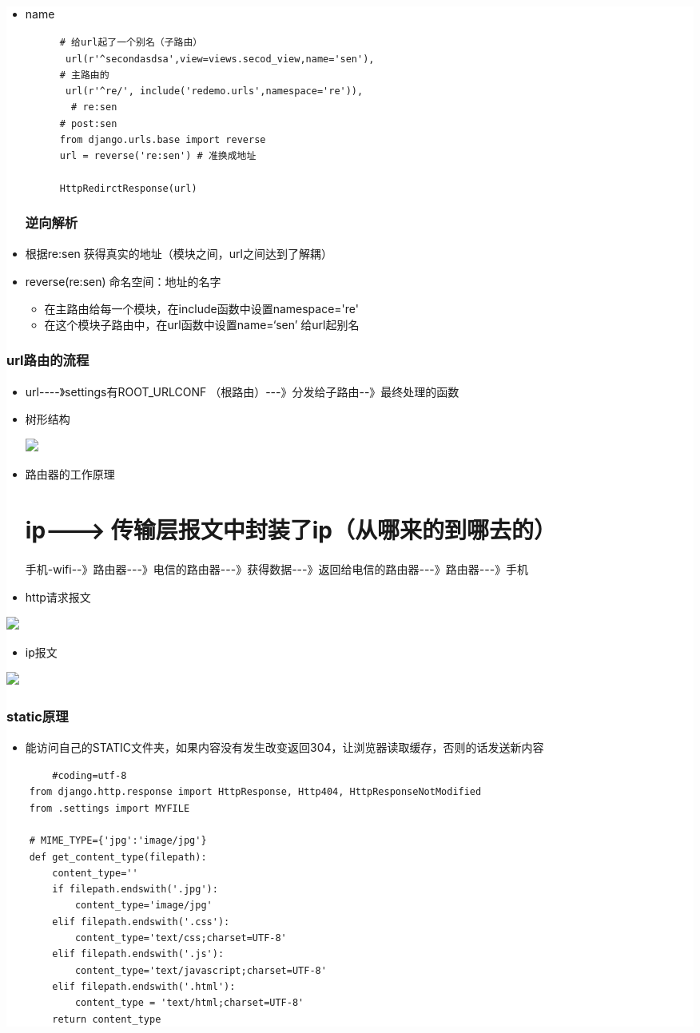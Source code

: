 * name

  ```
        # 给url起了一个别名（子路由）
         url(r'^secondasdsa',view=views.secod_view,name='sen'),
        # 主路由的
         url(r'^re/', include('redemo.urls',namespace='re')),
          # re:sen
        # post:sen        
        from django.urls.base import reverse
        url = reverse('re:sen') # 准换成地址

        HttpRedirctResponse(url)
  ```

  ### 逆向解析

* 根据re:sen 获得真实的地址（模块之间，url之间达到了解耦）
* reverse\(re:sen\)  命名空间：地址的名字
  * 在主路由给每一个模块，在include函数中设置namespace='re'
  * 在这个模块子路由中，在url函数中设置name=‘sen’ 给url起别名

### url路由的流程

* url----》settings有ROOT\_URLCONF （根路由）---》分发给子路由--》最终处理的函数

* 树形结构

  ![](https://i.imgur.com/TrUe52i.png)

* 路由器的工作原理

  # ip---&gt; 传输层报文中封装了ip（从哪来的到哪去的）

  手机-wifi--》路由器---》电信的路由器---》获得数据---》返回给电信的路由器---》路由器---》手机

* http请求报文

![](https://i.imgur.com/WEeWJAX.jpg)

* ip报文

![](https://i.imgur.com/hGGJToW.jpg)

### static原理

* 能访问自己的STATIC文件夹，如果内容没有发生改变返回304，让浏览器读取缓存，否则的话发送新内容

```
        #coding=utf-8
    from django.http.response import HttpResponse, Http404, HttpResponseNotModified
    from .settings import MYFILE

    # MIME_TYPE={'jpg':'image/jpg'}
    def get_content_type(filepath):
        content_type=''
        if filepath.endswith('.jpg'):
            content_type='image/jpg'
        elif filepath.endswith('.css'):
            content_type='text/css;charset=UTF-8'
        elif filepath.endswith('.js'):
            content_type='text/javascript;charset=UTF-8'
        elif filepath.endswith('.html'):
            content_type = 'text/html;charset=UTF-8'
        return content_type

```